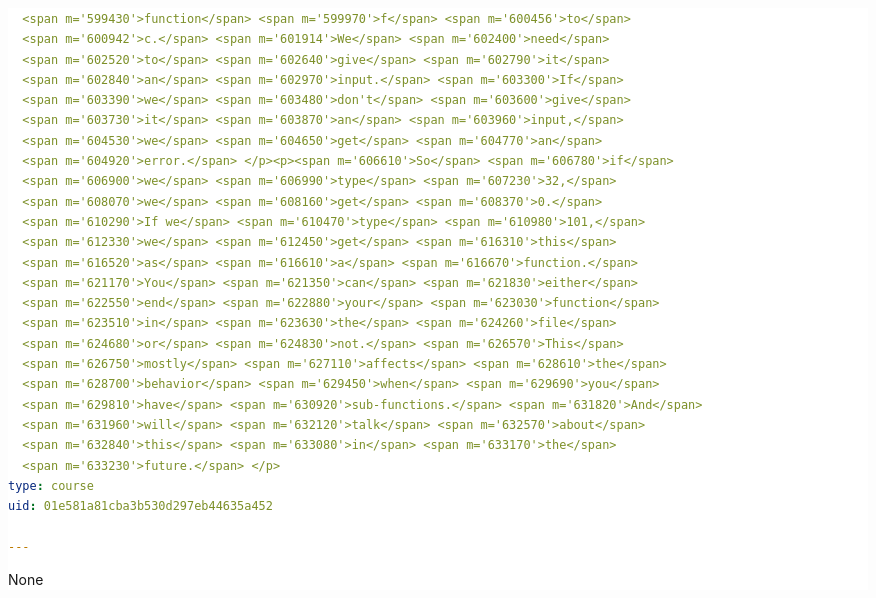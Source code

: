 ```yaml
  <span m='599430'>function</span> <span m='599970'>f</span> <span m='600456'>to</span>
  <span m='600942'>c.</span> <span m='601914'>We</span> <span m='602400'>need</span>
  <span m='602520'>to</span> <span m='602640'>give</span> <span m='602790'>it</span>
  <span m='602840'>an</span> <span m='602970'>input.</span> <span m='603300'>If</span>
  <span m='603390'>we</span> <span m='603480'>don't</span> <span m='603600'>give</span>
  <span m='603730'>it</span> <span m='603870'>an</span> <span m='603960'>input,</span>
  <span m='604530'>we</span> <span m='604650'>get</span> <span m='604770'>an</span>
  <span m='604920'>error.</span> </p><p><span m='606610'>So</span> <span m='606780'>if</span>
  <span m='606900'>we</span> <span m='606990'>type</span> <span m='607230'>32,</span>
  <span m='608070'>we</span> <span m='608160'>get</span> <span m='608370'>0.</span>
  <span m='610290'>If we</span> <span m='610470'>type</span> <span m='610980'>101,</span>
  <span m='612330'>we</span> <span m='612450'>get</span> <span m='616310'>this</span>
  <span m='616520'>as</span> <span m='616610'>a</span> <span m='616670'>function.</span>
  <span m='621170'>You</span> <span m='621350'>can</span> <span m='621830'>either</span>
  <span m='622550'>end</span> <span m='622880'>your</span> <span m='623030'>function</span>
  <span m='623510'>in</span> <span m='623630'>the</span> <span m='624260'>file</span>
  <span m='624680'>or</span> <span m='624830'>not.</span> <span m='626570'>This</span>
  <span m='626750'>mostly</span> <span m='627110'>affects</span> <span m='628610'>the</span>
  <span m='628700'>behavior</span> <span m='629450'>when</span> <span m='629690'>you</span>
  <span m='629810'>have</span> <span m='630920'>sub-functions.</span> <span m='631820'>And</span>
  <span m='631960'>will</span> <span m='632120'>talk</span> <span m='632570'>about</span>
  <span m='632840'>this</span> <span m='633080'>in</span> <span m='633170'>the</span>
  <span m='633230'>future.</span> </p>
type: course
uid: 01e581a81cba3b530d297eb44635a452

---
```

None
